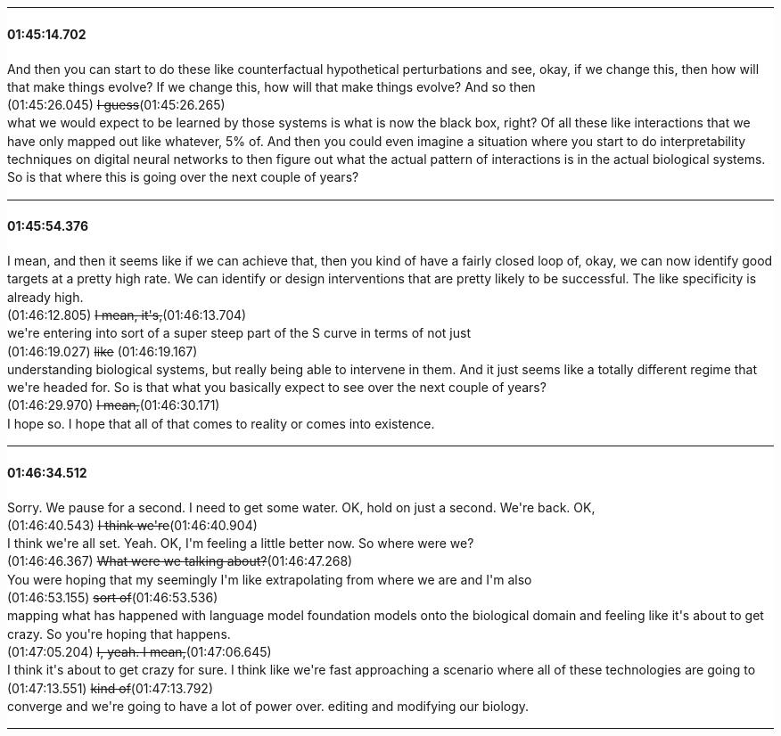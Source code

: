 

---


#### 01:45:14.702

And then you can start to do these like counterfactual hypothetical perturbations and see, okay, if we change this, then how will that make things evolve? If we change this, how will that make things evolve? And so then   
(01:45:26.045) ~~I guess~~(01:45:26.265)  
what we would expect to be learned by those systems is what is now the black box, right? Of all these like interactions that we have only mapped out like whatever, 5% of. And then you could even imagine a situation where you start to do interpretability techniques on digital neural networks to then figure out what the actual pattern of interactions is in the actual biological systems. So is that where this is going over the next couple of years? 


---


#### 01:45:54.376

I mean, and then it seems like if we can achieve that, then you kind of have a fairly closed loop of, okay, we can now identify good targets at a pretty high rate. We can identify or design interventions that are pretty likely to be successful. The like specificity is already high.   
(01:46:12.805) ~~I mean, it's,~~(01:46:13.704)  
we're entering into sort of a super steep part of the S curve in terms of not just   
(01:46:19.027) ~~like~~ (01:46:19.167)  
understanding biological systems, but really being able to intervene in them. And it just seems like a totally different regime that we're headed for. So is that what you basically expect to see over the next couple of years?   
(01:46:29.970) ~~I mean,~~(01:46:30.171)  
I hope so. I hope that all of that comes to reality or comes into existence. 


---


#### 01:46:34.512

Sorry. We pause for a second. I need to get some water. OK, hold on just a second. We're back. OK,   
(01:46:40.543) ~~I think we're~~(01:46:40.904)  
I think we're all set. Yeah. OK, I'm feeling a little better now. So where were we?   
(01:46:46.367) ~~What were we talking about?~~(01:46:47.268)  
You were hoping that my seemingly I'm like extrapolating from where we are and I'm also   
(01:46:53.155) ~~sort of~~(01:46:53.536)  
mapping what has happened with language model foundation models onto the biological domain and feeling like it's about to get crazy. So you're hoping that happens.   
(01:47:05.204) ~~I, yeah. I mean,~~(01:47:06.645)  
I think it's about to get crazy for sure. I think like we're fast approaching a scenario where all of these technologies are going to   
(01:47:13.551) ~~kind of~~(01:47:13.792)  
converge and we're going to have a lot of power over. editing and modifying our biology. 


---
